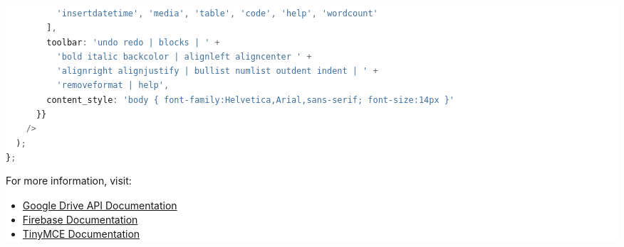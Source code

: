    ```typescript
             'insertdatetime', 'media', 'table', 'code', 'help', 'wordcount'
           ],
           toolbar: 'undo redo | blocks | ' +
             'bold italic backcolor | alignleft aligncenter ' +
             'alignright alignjustify | bullist numlist outdent indent | ' +
             'removeformat | help',
           content_style: 'body { font-family:Helvetica,Arial,sans-serif; font-size:14px }'
         }}
       />
     );
   };
   ```

For more information, visit:
- [Google Drive API Documentation](https://developers.google.com/drive)
- [Firebase Documentation](https://firebase.google.com/docs)
- [TinyMCE Documentation](https://www.tiny.cloud/docs/) 